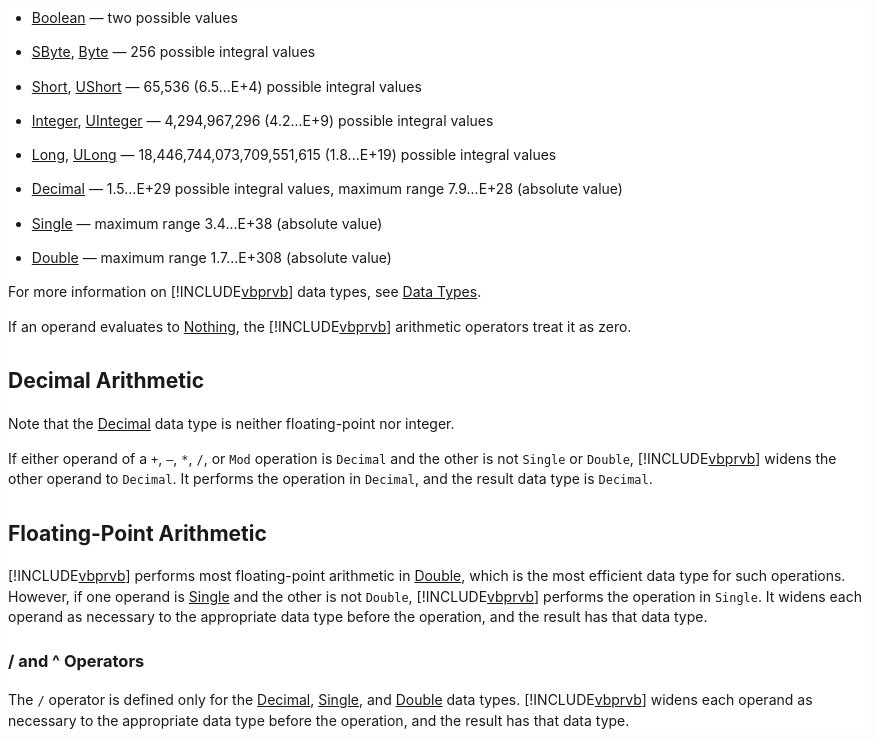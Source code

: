 -   [Boolean](../../../visual-basic/language-reference/data-types/boolean-data-type.md) — two possible values  
  
-   [SByte](../../../visual-basic/language-reference/data-types/sbyte-data-type.md), [Byte](../../../visual-basic/language-reference/data-types/byte-data-type.md) — 256 possible integral values  
  
-   [Short](../../../visual-basic/language-reference/data-types/short-data-type.md), [UShort](../../../visual-basic/language-reference/data-types/ushort-data-type.md) — 65,536 (6.5...E+4) possible integral values  
  
-   [Integer](../../../visual-basic/language-reference/data-types/integer-data-type.md), [UInteger](../../../visual-basic/language-reference/data-types/uinteger-data-type.md) — 4,294,967,296 (4.2...E+9) possible integral values  
  
-   [Long](../../../visual-basic/language-reference/data-types/long-data-type.md), [ULong](../../../visual-basic/language-reference/data-types/ulong-data-type.md) — 18,446,744,073,709,551,615 (1.8...E+19) possible integral values  
  
-   [Decimal](../../../visual-basic/language-reference/data-types/decimal-data-type.md) — 1.5...E+29 possible integral values, maximum range 7.9...E+28 (absolute value)  
  
-   [Single](../../../visual-basic/language-reference/data-types/single-data-type.md) — maximum range 3.4...E+38 (absolute value)  
  
-   [Double](../../../visual-basic/language-reference/data-types/double-data-type.md) — maximum range 1.7...E+308 (absolute value)  
  
 For more information on [!INCLUDE[vbprvb](../../../csharp/programming-guide/concepts/linq/includes/vbprvb_md.md)] data types, see [Data Types](../../../visual-basic/language-reference/data-types/data-type-summary.md).  
  
 If an operand evaluates to [Nothing](../../../visual-basic/language-reference/nothing.md), the [!INCLUDE[vbprvb](../../../csharp/programming-guide/concepts/linq/includes/vbprvb_md.md)] arithmetic operators treat it as zero.  
  
## Decimal Arithmetic  
 Note that the [Decimal](../../../visual-basic/language-reference/data-types/decimal-data-type.md) data type is neither floating-point nor integer.  
  
 If either operand of a `+`, `–`, `*`, `/`, or `Mod` operation is `Decimal` and the other is not `Single` or `Double`, [!INCLUDE[vbprvb](../../../csharp/programming-guide/concepts/linq/includes/vbprvb_md.md)] widens the other operand to `Decimal`. It performs the operation in `Decimal`, and the result data type is `Decimal`.  
  
## Floating-Point Arithmetic  
 [!INCLUDE[vbprvb](../../../csharp/programming-guide/concepts/linq/includes/vbprvb_md.md)] performs most floating-point arithmetic in [Double](../../../visual-basic/language-reference/data-types/double-data-type.md), which is the most efficient data type for such operations. However, if one operand is [Single](../../../visual-basic/language-reference/data-types/single-data-type.md) and the other is not `Double`, [!INCLUDE[vbprvb](../../../csharp/programming-guide/concepts/linq/includes/vbprvb_md.md)] performs the operation in `Single`. It widens each operand as necessary to the appropriate data type before the operation, and the result has that data type.  
  
### / and ^ Operators  
 The `/` operator is defined only for the [Decimal](../../../visual-basic/language-reference/data-types/decimal-data-type.md), [Single](../../../visual-basic/language-reference/data-types/single-data-type.md), and [Double](../../../visual-basic/language-reference/data-types/double-data-type.md) data types. [!INCLUDE[vbprvb](../../../csharp/programming-guide/concepts/linq/includes/vbprvb_md.md)] widens each operand as necessary to the appropriate data type before the operation, and the result has that data type.  
  